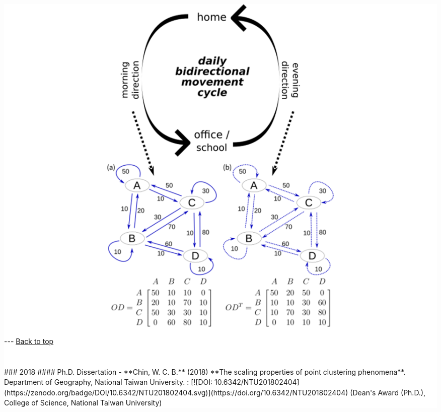   <p align="center"><img width="450" src="resources/publications/article_epirank_srep.png"></p>  
  ---
<a href="#ptop">Back to top</a> 
  
<div id="p2018">&nbsp;</div>
<div>&nbsp;</div>
### 2018
#### Ph.D. Dissertation  
- **Chin, W. C. B.** (2018) **The scaling properties of point clustering phenomena**. Department of Geography, National Taiwan University. 
  <i class="ai ai-doi"></i>: [![DOI: 10.6342/NTU201802404](https://zenodo.org/badge/DOI/10.6342/NTU201802404.svg)](https://doi.org/10.6342/NTU201802404)  
  (Dean's Award (Ph.D.), College of Science, National Taiwan University)  